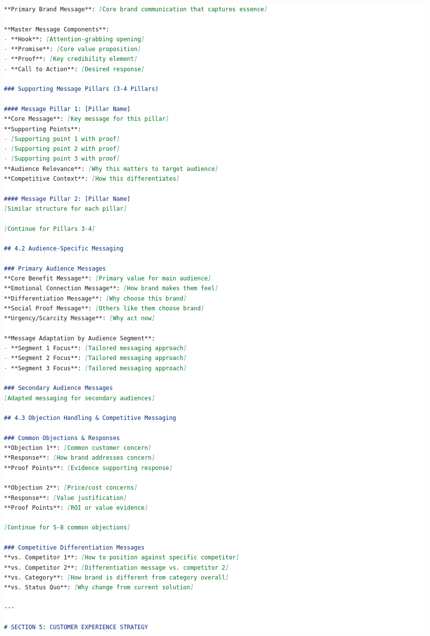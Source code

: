 ```markdown
**Primary Brand Message**: [Core brand communication that captures essence]

**Master Message Components**:
- **Hook**: [Attention-grabbing opening]
- **Promise**: [Core value proposition]
- **Proof**: [Key credibility element]
- **Call to Action**: [Desired response]

### Supporting Message Pillars (3-4 Pillars)

#### Message Pillar 1: [Pillar Name]
**Core Message**: [Key message for this pillar]
**Supporting Points**: 
- [Supporting point 1 with proof]
- [Supporting point 2 with proof]
- [Supporting point 3 with proof]
**Audience Relevance**: [Why this matters to target audience]
**Competitive Context**: [How this differentiates]

#### Message Pillar 2: [Pillar Name]
[Similar structure for each pillar]

[Continue for Pillars 3-4]

## 4.2 Audience-Specific Messaging

### Primary Audience Messages
**Core Benefit Message**: [Primary value for main audience]
**Emotional Connection Message**: [How brand makes them feel]
**Differentiation Message**: [Why choose this brand]
**Social Proof Message**: [Others like them choose brand]
**Urgency/Scarcity Message**: [Why act now]

**Message Adaptation by Audience Segment**:
- **Segment 1 Focus**: [Tailored messaging approach]
- **Segment 2 Focus**: [Tailored messaging approach]
- **Segment 3 Focus**: [Tailored messaging approach]

### Secondary Audience Messages
[Adapted messaging for secondary audiences]

## 4.3 Objection Handling & Competitive Messaging

### Common Objections & Responses
**Objection 1**: [Common customer concern]
**Response**: [How brand addresses concern]
**Proof Points**: [Evidence supporting response]

**Objection 2**: [Price/cost concerns]
**Response**: [Value justification]
**Proof Points**: [ROI or value evidence]

[Continue for 5-8 common objections]

### Competitive Differentiation Messages
**vs. Competitor 1**: [How to position against specific competitor]
**vs. Competitor 2**: [Differentiation message vs. competitor 2]
**vs. Category**: [How brand is different from category overall]
**vs. Status Quo**: [Why change from current solution]

---

# SECTION 5: CUSTOMER EXPERIENCE STRATEGY
```